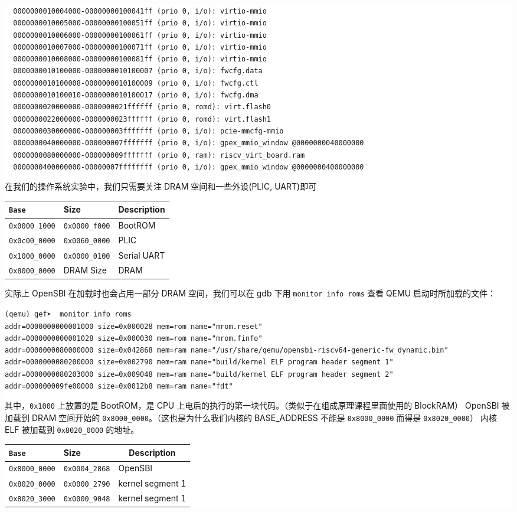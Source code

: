 ```
  0000000010004000-00000000100041ff (prio 0, i/o): virtio-mmio
  0000000010005000-00000000100051ff (prio 0, i/o): virtio-mmio
  0000000010006000-00000000100061ff (prio 0, i/o): virtio-mmio
  0000000010007000-00000000100071ff (prio 0, i/o): virtio-mmio
  0000000010008000-00000000100081ff (prio 0, i/o): virtio-mmio
  0000000010100000-0000000010100007 (prio 0, i/o): fwcfg.data
  0000000010100008-0000000010100009 (prio 0, i/o): fwcfg.ctl
  0000000010100010-0000000010100017 (prio 0, i/o): fwcfg.dma
  0000000020000000-0000000021ffffff (prio 0, romd): virt.flash0
  0000000022000000-0000000023ffffff (prio 0, romd): virt.flash1
  0000000030000000-000000003fffffff (prio 0, i/o): pcie-mmcfg-mmio
  0000000040000000-000000007fffffff (prio 0, i/o): gpex_mmio_window @0000000040000000
  0000000080000000-000000009fffffff (prio 0, ram): riscv_virt_board.ram
  0000000400000000-00000007ffffffff (prio 0, i/o): gpex_mmio_window @0000000400000000

```

在我们的操作系统实验中，我们只需要关注 DRAM 空间和一些外设(PLIC, UART)即可

| `Base`        | Size          | Description |
| :------------ | :------------ | ----------- |
| `0x0000_1000` | `0x0000_f000` | BootROM     |
| `0x0c00_0000` | `0x0060_0000` | PLIC        |
| `0x1000_0000` | `0x0000_0100` | Serial UART |
| `0x8000_0000` | DRAM Size     | DRAM        |

实际上 OpenSBI 在加载时也会占用一部分 DRAM 空间，我们可以在 gdb 下用 `monitor info roms` 查看 QEMU 启动时所加载的文件：

```
(qemu) gef➤  monitor info roms
addr=0000000000001000 size=0x000028 mem=rom name="mrom.reset"
addr=0000000000001028 size=0x000030 mem=rom name="mrom.finfo"
addr=0000000080000000 size=0x042868 mem=ram name="/usr/share/qemu/opensbi-riscv64-generic-fw_dynamic.bin"
addr=0000000080200000 size=0x002790 mem=ram name="build/kernel ELF program header segment 1"
addr=0000000080203000 size=0x009048 mem=ram name="build/kernel ELF program header segment 2"
addr=000000009fe00000 size=0x0012b8 mem=ram name="fdt"
```

其中，`0x1000` 上放置的是 BootROM，是 CPU 上电后的执行的第一块代码。（类似于在组成原理课程里面使用的 BlockRAM）
OpenSBI 被加载到 DRAM 空间开始的 `0x8000_0000`。（这也是为什么我们内核的 BASE_ADDRESS 不能是 `0x8000_0000` 而得是 `0x8020_0000`）
内核 ELF 被加载到 `0x8020_0000` 的地址。

| `Base`        | Size          | Description      |
| :------------ | :------------ | ---------------- |
| `0x8000_0000` | `0x0004_2868` | OpenSBI          |
| `0x8020_0000` | `0x0000_2790` | kernel segment 1 |
| `0x8020_3000` | `0x0000_9048` | kernel segment 1 |
